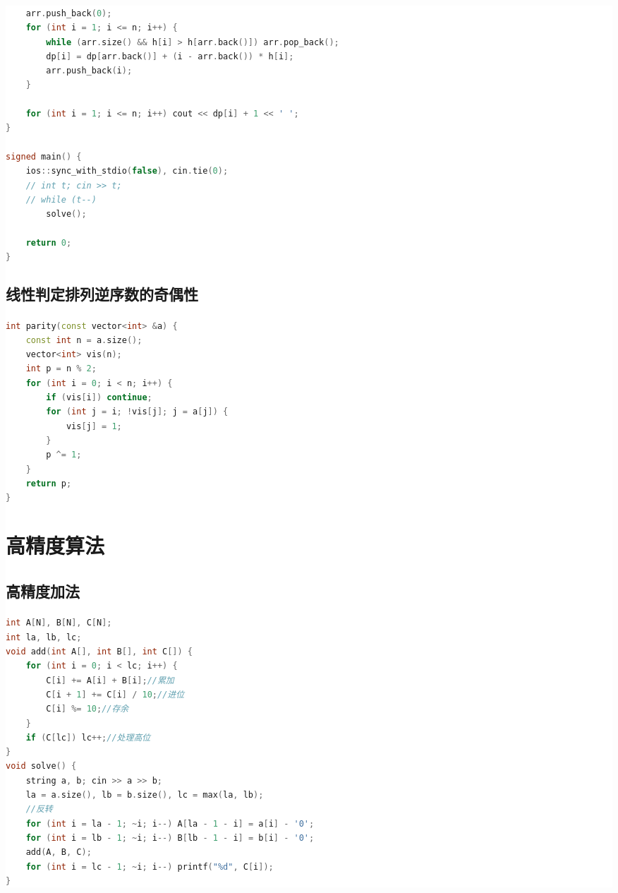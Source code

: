 ```C++
    arr.push_back(0);
    for (int i = 1; i <= n; i++) {
        while (arr.size() && h[i] > h[arr.back()]) arr.pop_back();
        dp[i] = dp[arr.back()] + (i - arr.back()) * h[i];
        arr.push_back(i);
    }

    for (int i = 1; i <= n; i++) cout << dp[i] + 1 << ' ';
}

signed main() {
    ios::sync_with_stdio(false), cin.tie(0);
    // int t; cin >> t;
    // while (t--) 
        solve();

    return 0;
}
```

## 线性判定排列逆序数的奇偶性
```c++
int parity(const vector<int> &a) {
    const int n = a.size();
    vector<int> vis(n);
    int p = n % 2;
    for (int i = 0; i < n; i++) {
        if (vis[i]) continue;
        for (int j = i; !vis[j]; j = a[j]) {
            vis[j] = 1;
        }
        p ^= 1;
    }
    return p;
}
```


# 高精度算法

## 高精度加法

```c++
int A[N], B[N], C[N];
int la, lb, lc;
void add(int A[], int B[], int C[]) {
    for (int i = 0; i < lc; i++) {
        C[i] += A[i] + B[i];//累加
        C[i + 1] += C[i] / 10;//进位
        C[i] %= 10;//存余
    }
    if (C[lc]) lc++;//处理高位
}
void solve() {
    string a, b; cin >> a >> b;
    la = a.size(), lb = b.size(), lc = max(la, lb);
    //反转
    for (int i = la - 1; ~i; i--) A[la - 1 - i] = a[i] - '0';
    for (int i = lb - 1; ~i; i--) B[lb - 1 - i] = b[i] - '0';
    add(A, B, C);
    for (int i = lc - 1; ~i; i--) printf("%d", C[i]);
}
```